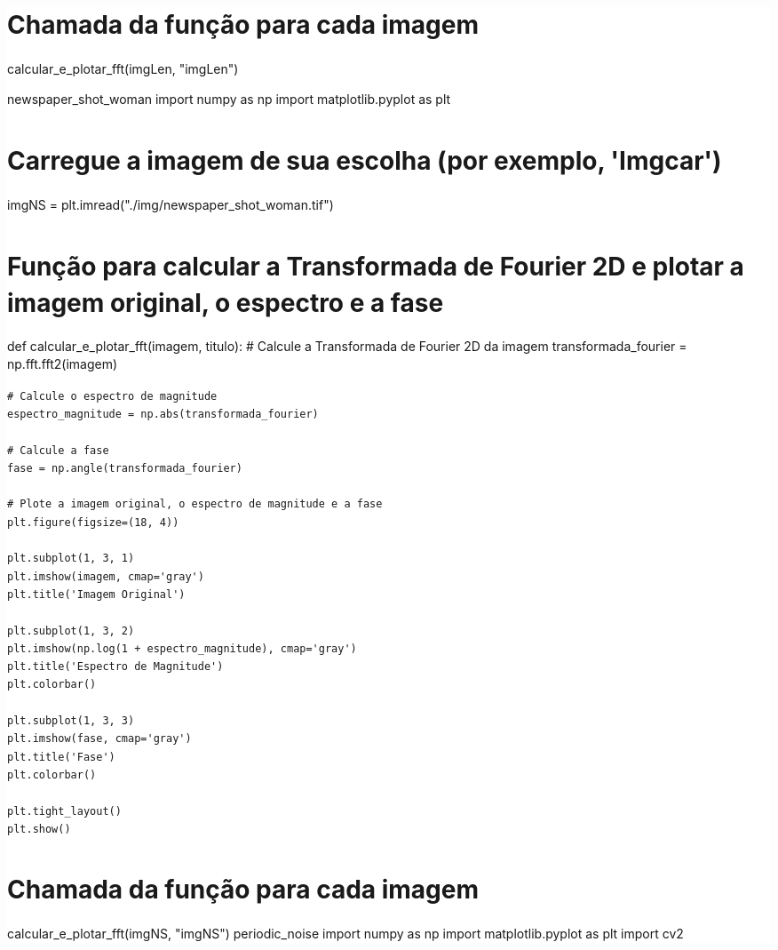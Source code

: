 # Chamada da função para cada imagem
calcular_e_plotar_fft(imgLen, "imgLen")


newspaper_shot_woman
import numpy as np
import matplotlib.pyplot as plt

# Carregue a imagem de sua escolha (por exemplo, 'Imgcar')
imgNS = plt.imread("./img/newspaper_shot_woman.tif")

# Função para calcular a Transformada de Fourier 2D e plotar a imagem original, o espectro e a fase
def calcular_e_plotar_fft(imagem, titulo):
    # Calcule a Transformada de Fourier 2D da imagem
    transformada_fourier = np.fft.fft2(imagem)

    # Calcule o espectro de magnitude
    espectro_magnitude = np.abs(transformada_fourier)

    # Calcule a fase
    fase = np.angle(transformada_fourier)

    # Plote a imagem original, o espectro de magnitude e a fase
    plt.figure(figsize=(18, 4))
    
    plt.subplot(1, 3, 1)
    plt.imshow(imagem, cmap='gray')
    plt.title('Imagem Original')
    
    plt.subplot(1, 3, 2)
    plt.imshow(np.log(1 + espectro_magnitude), cmap='gray')
    plt.title('Espectro de Magnitude')
    plt.colorbar()

    plt.subplot(1, 3, 3)
    plt.imshow(fase, cmap='gray')
    plt.title('Fase')
    plt.colorbar()

    plt.tight_layout()
    plt.show()

# Chamada da função para cada imagem
calcular_e_plotar_fft(imgNS, "imgNS")
periodic_noise
import numpy as np
import matplotlib.pyplot as plt
import cv2

